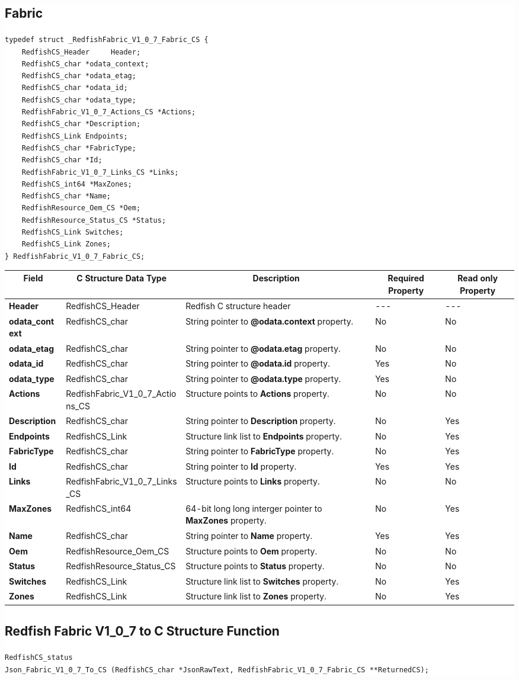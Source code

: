 

## Fabric
    typedef struct _RedfishFabric_V1_0_7_Fabric_CS {
        RedfishCS_Header     Header;
        RedfishCS_char *odata_context;
        RedfishCS_char *odata_etag;
        RedfishCS_char *odata_id;
        RedfishCS_char *odata_type;
        RedfishFabric_V1_0_7_Actions_CS *Actions;
        RedfishCS_char *Description;
        RedfishCS_Link Endpoints;
        RedfishCS_char *FabricType;
        RedfishCS_char *Id;
        RedfishFabric_V1_0_7_Links_CS *Links;
        RedfishCS_int64 *MaxZones;
        RedfishCS_char *Name;
        RedfishResource_Oem_CS *Oem;
        RedfishResource_Status_CS *Status;
        RedfishCS_Link Switches;
        RedfishCS_Link Zones;
    } RedfishFabric_V1_0_7_Fabric_CS;

|Field |C Structure Data Type|Description |Required Property|Read only Property
| ---  | --- | --- | --- | ---
|**Header**|RedfishCS_Header|Redfish C structure header|---|---
|**odata_context**|RedfishCS_char| String pointer to **@odata.context** property.| No| No
|**odata_etag**|RedfishCS_char| String pointer to **@odata.etag** property.| No| No
|**odata_id**|RedfishCS_char| String pointer to **@odata.id** property.| Yes| No
|**odata_type**|RedfishCS_char| String pointer to **@odata.type** property.| Yes| No
|**Actions**|RedfishFabric_V1_0_7_Actions_CS| Structure points to **Actions** property.| No| No
|**Description**|RedfishCS_char| String pointer to **Description** property.| No| Yes
|**Endpoints**|RedfishCS_Link| Structure link list to **Endpoints** property.| No| Yes
|**FabricType**|RedfishCS_char| String pointer to **FabricType** property.| No| Yes
|**Id**|RedfishCS_char| String pointer to **Id** property.| Yes| Yes
|**Links**|RedfishFabric_V1_0_7_Links_CS| Structure points to **Links** property.| No| No
|**MaxZones**|RedfishCS_int64| 64-bit long long interger pointer to **MaxZones** property.| No| Yes
|**Name**|RedfishCS_char| String pointer to **Name** property.| Yes| Yes
|**Oem**|RedfishResource_Oem_CS| Structure points to **Oem** property.| No| No
|**Status**|RedfishResource_Status_CS| Structure points to **Status** property.| No| No
|**Switches**|RedfishCS_Link| Structure link list to **Switches** property.| No| Yes
|**Zones**|RedfishCS_Link| Structure link list to **Zones** property.| No| Yes
## Redfish Fabric V1_0_7 to C Structure Function
    RedfishCS_status
    Json_Fabric_V1_0_7_To_CS (RedfishCS_char *JsonRawText, RedfishFabric_V1_0_7_Fabric_CS **ReturnedCS);
